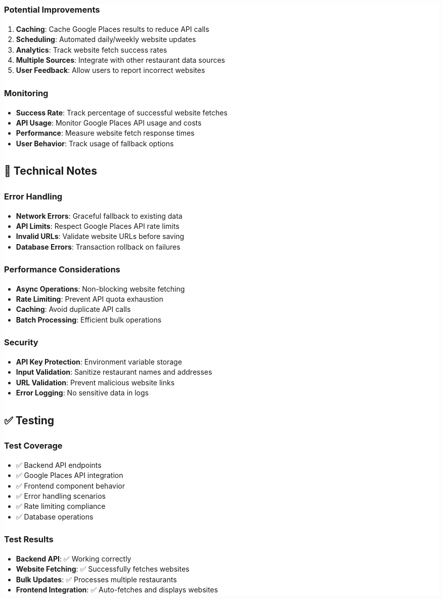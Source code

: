 ### Potential Improvements
1. **Caching**: Cache Google Places results to reduce API calls
2. **Scheduling**: Automated daily/weekly website updates
3. **Analytics**: Track website fetch success rates
4. **Multiple Sources**: Integrate with other restaurant data sources
5. **User Feedback**: Allow users to report incorrect websites

### Monitoring
- **Success Rate**: Track percentage of successful website fetches
- **API Usage**: Monitor Google Places API usage and costs
- **Performance**: Measure website fetch response times
- **User Behavior**: Track usage of fallback options

## 📝 Technical Notes

### Error Handling
- **Network Errors**: Graceful fallback to existing data
- **API Limits**: Respect Google Places API rate limits
- **Invalid URLs**: Validate website URLs before saving
- **Database Errors**: Transaction rollback on failures

### Performance Considerations
- **Async Operations**: Non-blocking website fetching
- **Rate Limiting**: Prevent API quota exhaustion
- **Caching**: Avoid duplicate API calls
- **Batch Processing**: Efficient bulk operations

### Security
- **API Key Protection**: Environment variable storage
- **Input Validation**: Sanitize restaurant names and addresses
- **URL Validation**: Prevent malicious website links
- **Error Logging**: No sensitive data in logs

## ✅ Testing

### Test Coverage
- ✅ Backend API endpoints
- ✅ Google Places API integration
- ✅ Frontend component behavior
- ✅ Error handling scenarios
- ✅ Rate limiting compliance
- ✅ Database operations

### Test Results
- **Backend API**: ✅ Working correctly
- **Website Fetching**: ✅ Successfully fetches websites
- **Bulk Updates**: ✅ Processes multiple restaurants
- **Frontend Integration**: ✅ Auto-fetches and displays websites
